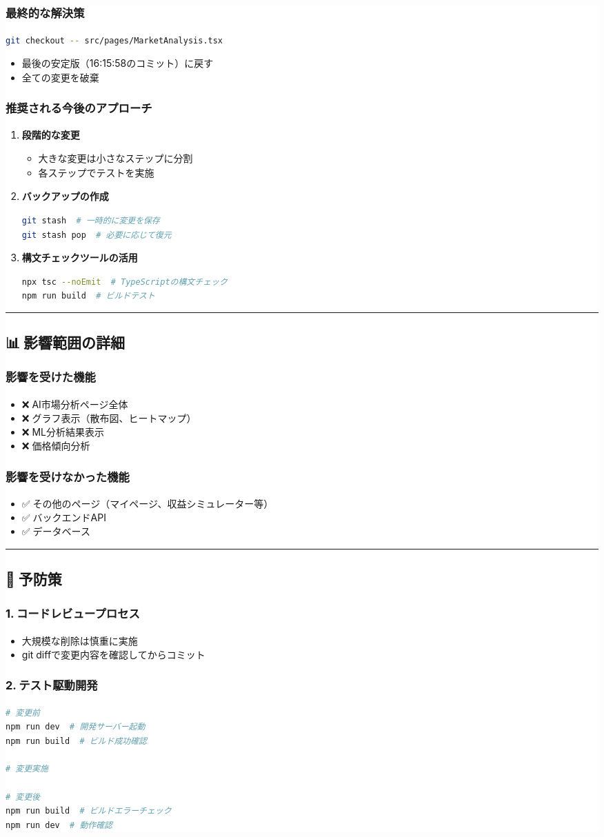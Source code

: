### 最終的な解決策
```bash
git checkout -- src/pages/MarketAnalysis.tsx
```
- 最後の安定版（16:15:58のコミット）に戻す
- 全ての変更を破棄

### 推奨される今後のアプローチ
1. **段階的な変更**
   - 大きな変更は小さなステップに分割
   - 各ステップでテストを実施

2. **バックアップの作成**
   ```bash
   git stash  # 一時的に変更を保存
   git stash pop  # 必要に応じて復元
   ```

3. **構文チェックツールの活用**
   ```bash
   npx tsc --noEmit  # TypeScriptの構文チェック
   npm run build  # ビルドテスト
   ```

---

## 📊 影響範囲の詳細

### 影響を受けた機能
- ❌ AI市場分析ページ全体
- ❌ グラフ表示（散布図、ヒートマップ）
- ❌ ML分析結果表示
- ❌ 価格傾向分析

### 影響を受けなかった機能
- ✅ その他のページ（マイページ、収益シミュレーター等）
- ✅ バックエンドAPI
- ✅ データベース

---

## 🔧 予防策

### 1. コードレビュープロセス
- 大規模な削除は慎重に実施
- git diffで変更内容を確認してからコミット

### 2. テスト駆動開発
```bash
# 変更前
npm run dev  # 開発サーバー起動
npm run build  # ビルド成功確認

# 変更実施

# 変更後
npm run build  # ビルドエラーチェック
npm run dev  # 動作確認
```
